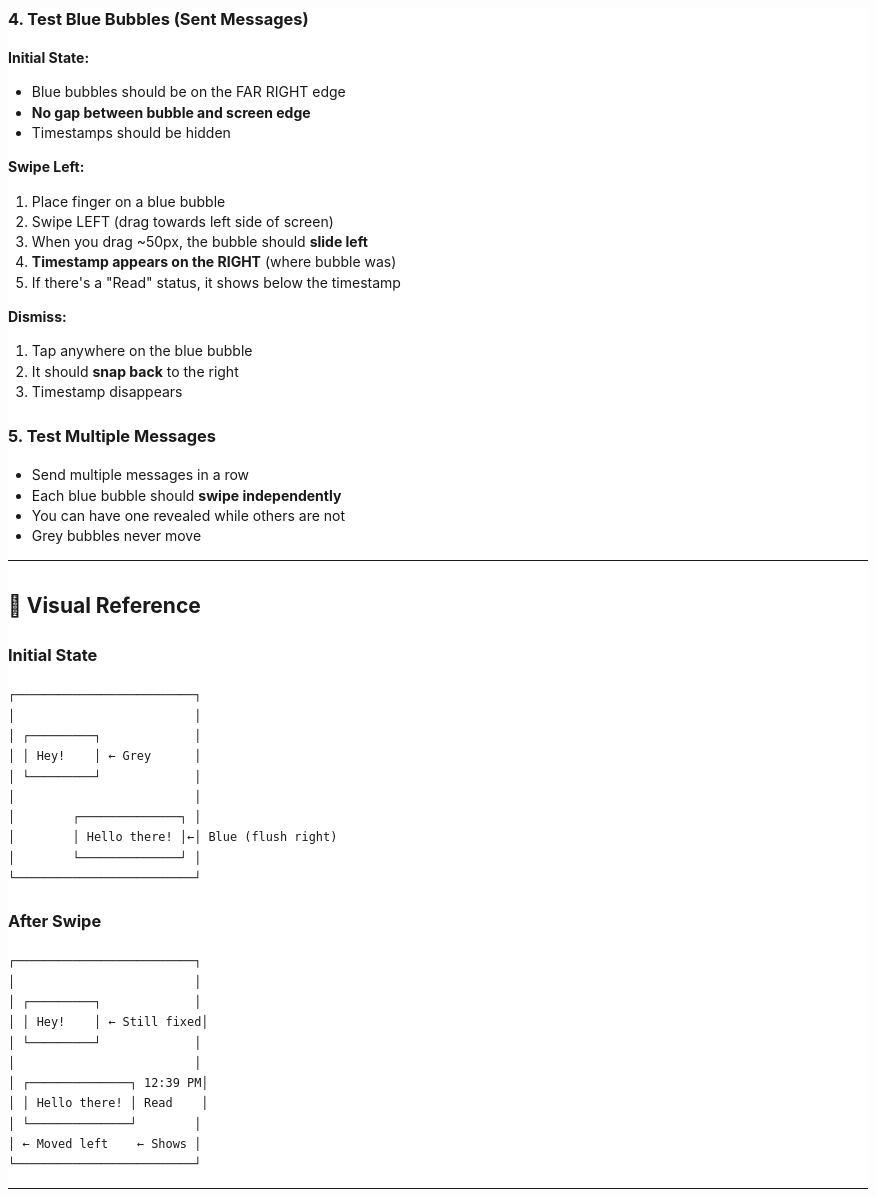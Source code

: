 ### 4. Test Blue Bubbles (Sent Messages)
**Initial State:**
- Blue bubbles should be on the FAR RIGHT edge
- **No gap between bubble and screen edge**
- Timestamps should be hidden

**Swipe Left:**
1. Place finger on a blue bubble
2. Swipe LEFT (drag towards left side of screen)
3. When you drag ~50px, the bubble should **slide left**
4. **Timestamp appears on the RIGHT** (where bubble was)
5. If there's a "Read" status, it shows below the timestamp

**Dismiss:**
1. Tap anywhere on the blue bubble
2. It should **snap back** to the right
3. Timestamp disappears

### 5. Test Multiple Messages
- Send multiple messages in a row
- Each blue bubble should **swipe independently**
- You can have one revealed while others are not
- Grey bubbles never move

---

## 🎨 Visual Reference

### Initial State
```
┌─────────────────────────┐
│                         │
│ ┌─────────┐             │
│ │ Hey!    │ ← Grey      │
│ └─────────┘             │
│                         │
│        ┌──────────────┐ │
│        │ Hello there! │←│ Blue (flush right)
│        └──────────────┘ │
└─────────────────────────┘
```

### After Swipe
```
┌─────────────────────────┐
│                         │
│ ┌─────────┐             │
│ │ Hey!    │ ← Still fixed│
│ └─────────┘             │
│                         │
│ ┌──────────────┐ 12:39 PM│
│ │ Hello there! │ Read    │
│ └──────────────┘        │
│ ← Moved left    ← Shows │
└─────────────────────────┘
```

---